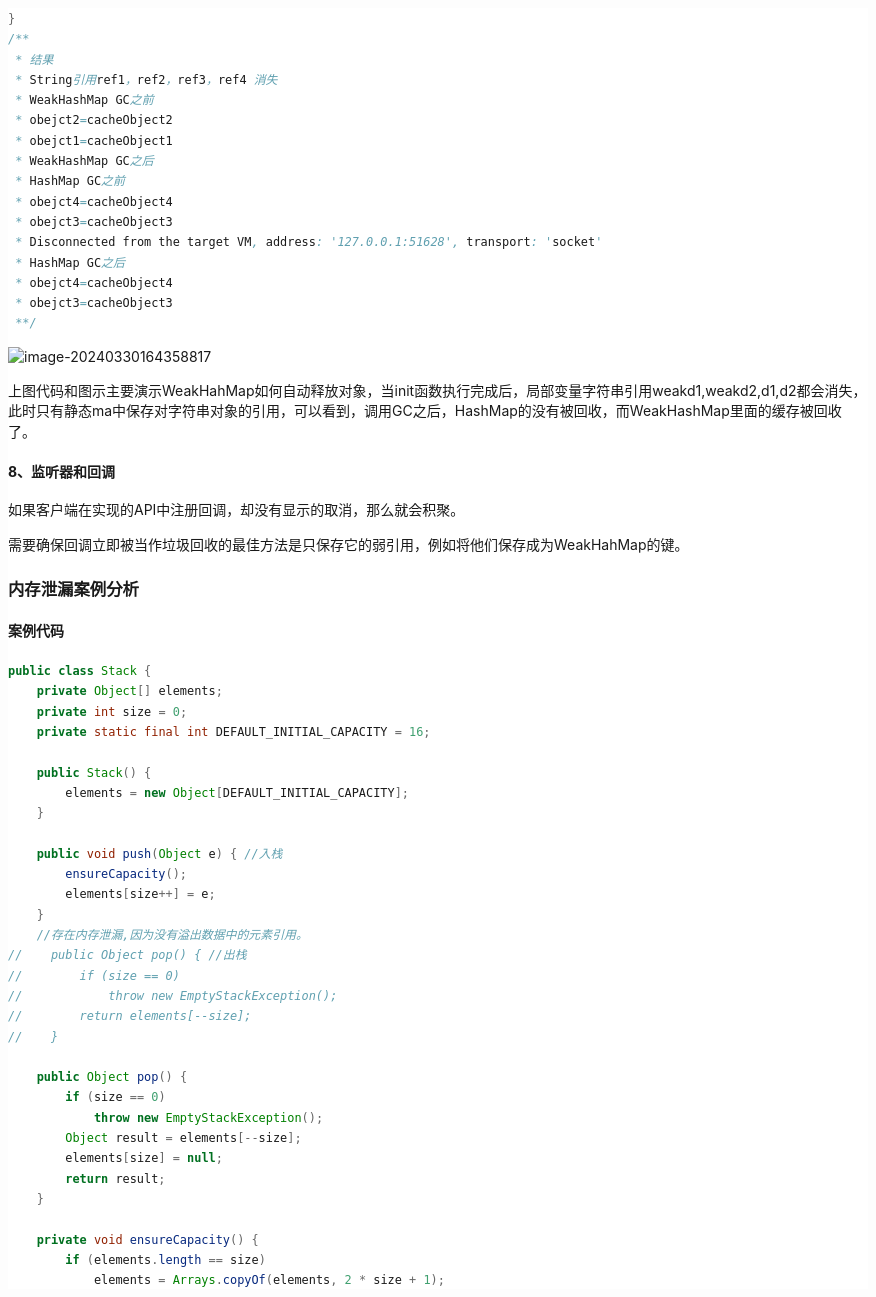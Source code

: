 ```java
}
/**
 * 结果
 * String引用ref1，ref2，ref3，ref4 消失
 * WeakHashMap GC之前
 * obejct2=cacheObject2
 * obejct1=cacheObject1
 * WeakHashMap GC之后
 * HashMap GC之前
 * obejct4=cacheObject4
 * obejct3=cacheObject3
 * Disconnected from the target VM, address: '127.0.0.1:51628', transport: 'socket'
 * HashMap GC之后
 * obejct4=cacheObject4
 * obejct3=cacheObject3
 **/
```

![image-20240330164358817](D:\ideaprojects\learn\jvm\image\chapter22\image-20240330164358817.png)

​	上图代码和图示主要演示WeakHahMap如何自动释放对象，当init函数执行完成后，局部变量字符串引用weakd1,weakd2,d1,d2都会消失，此时只有静态ma中保存对字符串对象的引用，可以看到，调用GC之后，HashMap的没有被回收，而WeakHashMap里面的缓存被回收了。

#### 8、监听器和回调

​	如果客户端在实现的API中注册回调，却没有显示的取消，那么就会积聚。

​	需要确保回调立即被当作垃圾回收的最佳方法是只保存它的弱引用，例如将他们保存成为WeakHahMap的键。

### 内存泄漏案例分析

#### 案例代码

```java
public class Stack {
    private Object[] elements;
    private int size = 0;
    private static final int DEFAULT_INITIAL_CAPACITY = 16;

    public Stack() {
        elements = new Object[DEFAULT_INITIAL_CAPACITY];
    }

    public void push(Object e) { //入栈
        ensureCapacity();
        elements[size++] = e;
    }
    //存在内存泄漏,因为没有溢出数据中的元素引用。
//    public Object pop() { //出栈
//        if (size == 0)
//            throw new EmptyStackException();
//        return elements[--size];
//    }

    public Object pop() {
        if (size == 0)
            throw new EmptyStackException();
        Object result = elements[--size];
        elements[size] = null;
        return result;
    }

    private void ensureCapacity() {
        if (elements.length == size)
            elements = Arrays.copyOf(elements, 2 * size + 1);
```

  [2]: 25496